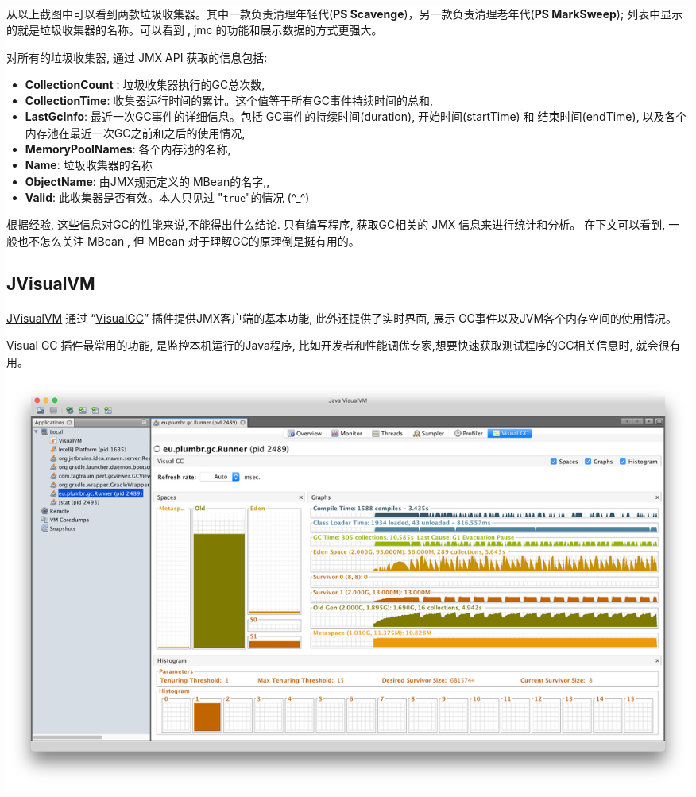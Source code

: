 

从以上截图中可以看到两款垃圾收集器。其中一款负责清理年轻代(**PS Scavenge**)，另一款负责清理老年代(**PS MarkSweep**); 列表中显示的就是垃圾收集器的名称。可以看到 , jmc 的功能和展示数据的方式更强大。


对所有的垃圾收集器, 通过 JMX API 获取的信息包括:


- **CollectionCount** :  垃圾收集器执行的GC总次数,
- **CollectionTime**: 收集器运行时间的累计。这个值等于所有GC事件持续时间的总和,
- **LastGcInfo**: 最近一次GC事件的详细信息。包括 GC事件的持续时间(duration),  开始时间(startTime) 和 结束时间(endTime), 以及各个内存池在最近一次GC之前和之后的使用情况,
- **MemoryPoolNames**:  各个内存池的名称,
- **Name**: 垃圾收集器的名称
- **ObjectName**: 由JMX规范定义的 MBean的名字,,
- **Valid**: 此收集器是否有效。本人只见过 "`true`"的情况 (^_^)


根据经验, 这些信息对GC的性能来说,不能得出什么结论.  只有编写程序,  获取GC相关的 JMX 信息来进行统计和分析。 在下文可以看到, 一般也不怎么关注 MBean , 但 MBean  对于理解GC的原理倒是挺有用的。


## JVisualVM


[JVisualVM](http://docs.oracle.com/javase/7/docs/technotes/tools/share/jvisualvm.html) 通过 “[VisualGC](http://www.oracle.com/technetwork/java/visualgc-136680.html)” 插件提供JMX客户端的基本功能, 此外还提供了实时界面, 展示 GC事件以及JVM各个内存空间的使用情况。


Visual GC 插件最常用的功能, 是监控本机运行的Java程序, 比如开发者和性能调优专家,想要快速获取测试程序的GC相关信息时, 就会很有用。


![](06_03_jvmsualvm-garbage-collection-monitoring.png)
